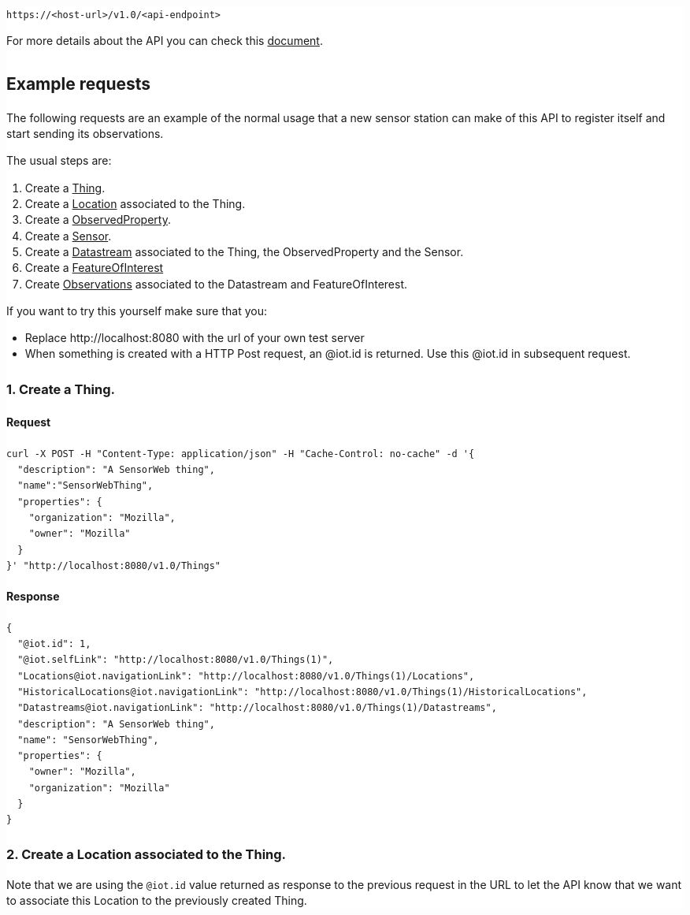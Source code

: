    https://<host-url>/v1.0/<api-endpoint>

For more details about the API you can check this [document](https://github.com/mozilla-sensorweb/sensorthings/blob/master/doc/API.md).

## Example requests

The following requests are an example of the normal usage that a new sensor
station can make of this API to register itself and start sending its
observations.

The usual steps are:

  1. Create a [Thing](http://docs.opengeospatial.org/is/15-078r6/15-078r6.html#25).
  2. Create a [Location](http://docs.opengeospatial.org/is/15-078r6/15-078r6.html#26) associated to the Thing.
  3. Create a [ObservedProperty](http://docs.opengeospatial.org/is/15-078r6/15-078r6.html#30).
  4. Create a [Sensor](http://docs.opengeospatial.org/is/15-078r6/15-078r6.html#29).
  5. Create a [Datastream](http://docs.opengeospatial.org/is/15-078r6/15-078r6.html#28) associated to the Thing, the ObservedProperty and the Sensor.
  6. Create a [FeatureOfInterest](http://docs.opengeospatial.org/is/15-078r6/15-078r6.html#32)
  7. Create [Observations](http://docs.opengeospatial.org/is/15-078r6/15-078r6.html#31) associated to the Datastream and FeatureOfInterest.

If you want to try this yourself make sure that you:

* Replace http://localhost:8080 with the url of your own test server
* When something is created with a HTTP Post request, an @iot.id is returned. 
Use this @iot.id in subsequent request.

### 1. Create a Thing.
#### Request
```ssh
curl -X POST -H "Content-Type: application/json" -H "Cache-Control: no-cache" -d '{
  "description": "A SensorWeb thing",
  "name":"SensorWebThing",
  "properties": {
    "organization": "Mozilla",
    "owner": "Mozilla"
  }
}' "http://localhost:8080/v1.0/Things"
```
#### Response
```ssh
{
  "@iot.id": 1,
  "@iot.selfLink": "http://localhost:8080/v1.0/Things(1)",
  "Locations@iot.navigationLink": "http://localhost:8080/v1.0/Things(1)/Locations",
  "HistoricalLocations@iot.navigationLink": "http://localhost:8080/v1.0/Things(1)/HistoricalLocations",
  "Datastreams@iot.navigationLink": "http://localhost:8080/v1.0/Things(1)/Datastreams",
  "description": "A SensorWeb thing",
  "name": "SensorWebThing",
  "properties": {
    "owner": "Mozilla",
    "organization": "Mozilla"
  }
}
```
### 2. Create a Location associated to the Thing.
Note that we are using the `@iot.id` value returned as response to the previous 
request in the URL to let the API know that we want to associate this Location 
to the previously created Thing.
